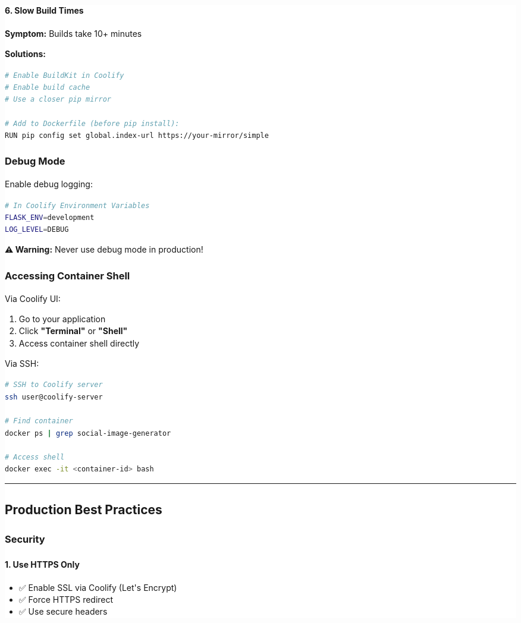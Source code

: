 #### 6. Slow Build Times

**Symptom:** Builds take 10+ minutes

**Solutions:**
```bash
# Enable BuildKit in Coolify
# Enable build cache
# Use a closer pip mirror

# Add to Dockerfile (before pip install):
RUN pip config set global.index-url https://your-mirror/simple
```

### Debug Mode

Enable debug logging:

```bash
# In Coolify Environment Variables
FLASK_ENV=development
LOG_LEVEL=DEBUG
```

**⚠️ Warning:** Never use debug mode in production!

### Accessing Container Shell

Via Coolify UI:
1. Go to your application
2. Click **"Terminal"** or **"Shell"**
3. Access container shell directly

Via SSH:
```bash
# SSH to Coolify server
ssh user@coolify-server

# Find container
docker ps | grep social-image-generator

# Access shell
docker exec -it <container-id> bash
```

---

## Production Best Practices

### Security

#### 1. Use HTTPS Only
- ✅ Enable SSL via Coolify (Let's Encrypt)
- ✅ Force HTTPS redirect
- ✅ Use secure headers
